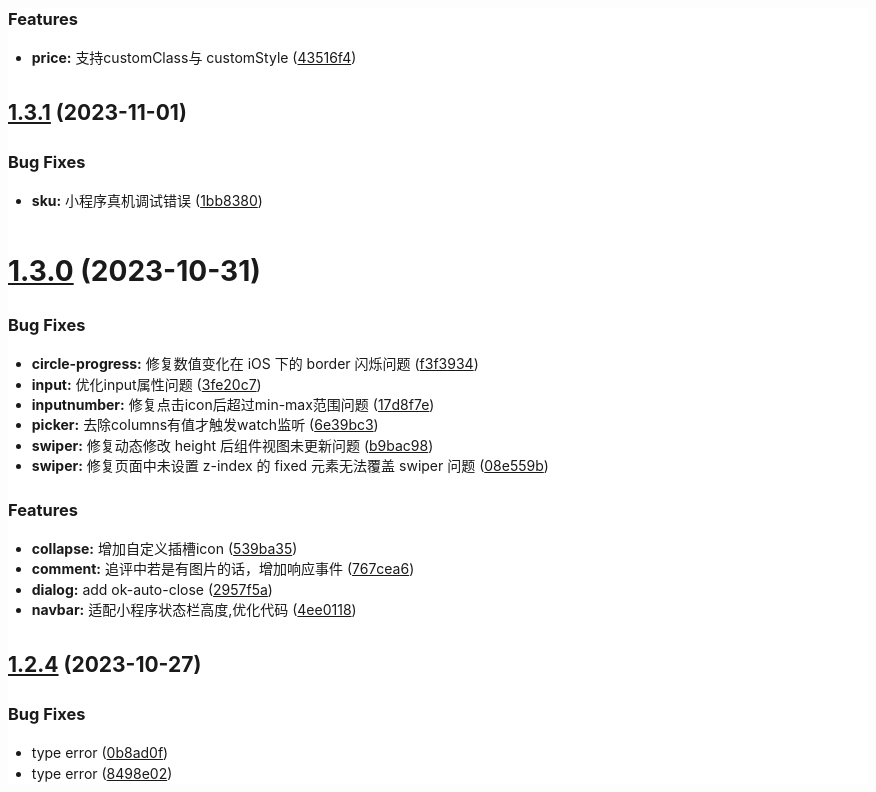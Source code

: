 ### Features

* **price:** 支持customClass与 customStyle ([43516f4](https://github.com/yang1206/uniapp-nutui/commit/43516f43f33540684ed98a4878b4fbd4925116dd))

## [1.3.1](https://github.com/yang1206/uniapp-nutui/compare/v1.3.0...v1.3.1) (2023-11-01)

### Bug Fixes

* **sku:** 小程序真机调试错误 ([1bb8380](https://github.com/yang1206/uniapp-nutui/commit/1bb8380f4c1cabb443938f31dd6e0d1aa84ea104))

# [1.3.0](https://github.com/yang1206/uniapp-nutui/compare/v1.2.4...v1.3.0) (2023-10-31)

### Bug Fixes

* **circle-progress:** 修复数值变化在 iOS 下的 border 闪烁问题 ([f3f3934](https://github.com/yang1206/uniapp-nutui/commit/f3f3934292a11362c7c4e47cf450a7581e92efab))
* **input:** 优化input属性问题 ([3fe20c7](https://github.com/yang1206/uniapp-nutui/commit/3fe20c76404a1dafc9fe2e66ffb0ea3419c1f07d))
* **inputnumber:** 修复点击icon后超过min-max范围问题 ([17d8f7e](https://github.com/yang1206/uniapp-nutui/commit/17d8f7e6cb29500934c1d800e59b970390cb7b72))
* **picker:** 去除columns有值才触发watch监听 ([6e39bc3](https://github.com/yang1206/uniapp-nutui/commit/6e39bc319d6892460a982e01e020435649554e47))
* **swiper:** 修复动态修改 height 后组件视图未更新问题 ([b9bac98](https://github.com/yang1206/uniapp-nutui/commit/b9bac98a30215a847b536bfa252f5901d21b523d))
* **swiper:** 修复页面中未设置 z-index 的 fixed 元素无法覆盖 swiper 问题 ([08e559b](https://github.com/yang1206/uniapp-nutui/commit/08e559bf2bc4101732067f5bce8231017aa9f788))

### Features

* **collapse:** 增加自定义插槽icon ([539ba35](https://github.com/yang1206/uniapp-nutui/commit/539ba35fd48506a21faa84af9b30b115f2870485))
* **comment:** 追评中若是有图片的话，增加响应事件 ([767cea6](https://github.com/yang1206/uniapp-nutui/commit/767cea6f7208a314e6fad0e98be73e4441aa223e))
* **dialog:** add ok-auto-close ([2957f5a](https://github.com/yang1206/uniapp-nutui/commit/2957f5a98c9f11513c92a511b26bf7afa8807d43))
* **navbar:** 适配小程序状态栏高度,优化代码 ([4ee0118](https://github.com/yang1206/uniapp-nutui/commit/4ee01186d6ac60ce211464dcb2e833b9eff7933f))

## [1.2.4](https://github.com/yang1206/uniapp-nutui/compare/v1.2.3...v1.2.4) (2023-10-27)

### Bug Fixes

* type error ([0b8ad0f](https://github.com/yang1206/uniapp-nutui/commit/0b8ad0f96d2d7b403023622ea0794e4b141466a7))
* type error ([8498e02](https://github.com/yang1206/uniapp-nutui/commit/8498e02011786a9638ee2ebbb9a237de7eb5e449))
